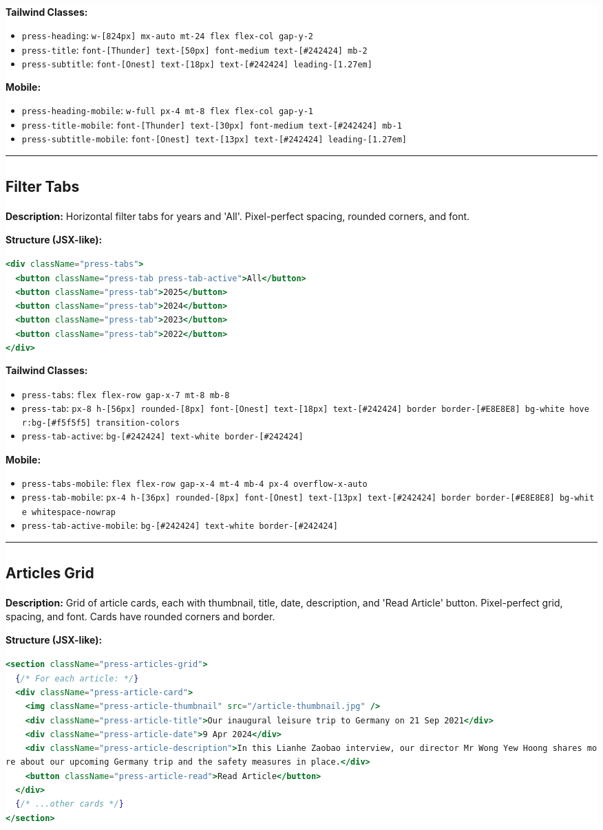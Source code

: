 **Tailwind Classes:**
- `press-heading`: `w-[824px] mx-auto mt-24 flex flex-col gap-y-2`
- `press-title`: `font-[Thunder] text-[50px] font-medium text-[#242424] mb-2`
- `press-subtitle`: `font-[Onest] text-[18px] text-[#242424] leading-[1.27em]`

**Mobile:**
- `press-heading-mobile`: `w-full px-4 mt-8 flex flex-col gap-y-1`
- `press-title-mobile`: `font-[Thunder] text-[30px] font-medium text-[#242424] mb-1`
- `press-subtitle-mobile`: `font-[Onest] text-[13px] text-[#242424] leading-[1.27em]`

---

## Filter Tabs
**Description:**
Horizontal filter tabs for years and 'All'. Pixel-perfect spacing, rounded corners, and font.

**Structure (JSX-like):**
```jsx
<div className="press-tabs">
  <button className="press-tab press-tab-active">All</button>
  <button className="press-tab">2025</button>
  <button className="press-tab">2024</button>
  <button className="press-tab">2023</button>
  <button className="press-tab">2022</button>
</div>
```

**Tailwind Classes:**
- `press-tabs`: `flex flex-row gap-x-7 mt-8 mb-8`
- `press-tab`: `px-8 h-[56px] rounded-[8px] font-[Onest] text-[18px] text-[#242424] border border-[#E8E8E8] bg-white hover:bg-[#f5f5f5] transition-colors`
- `press-tab-active`: `bg-[#242424] text-white border-[#242424]`

**Mobile:**
- `press-tabs-mobile`: `flex flex-row gap-x-4 mt-4 mb-4 px-4 overflow-x-auto`
- `press-tab-mobile`: `px-4 h-[36px] rounded-[8px] font-[Onest] text-[13px] text-[#242424] border border-[#E8E8E8] bg-white whitespace-nowrap`
- `press-tab-active-mobile`: `bg-[#242424] text-white border-[#242424]`

---

## Articles Grid
**Description:**
Grid of article cards, each with thumbnail, title, date, description, and 'Read Article' button. Pixel-perfect grid, spacing, and font. Cards have rounded corners and border.

**Structure (JSX-like):**
```jsx
<section className="press-articles-grid">
  {/* For each article: */}
  <div className="press-article-card">
    <img className="press-article-thumbnail" src="/article-thumbnail.jpg" />
    <div className="press-article-title">Our inaugural leisure trip to Germany on 21 Sep 2021</div>
    <div className="press-article-date">9 Apr 2024</div>
    <div className="press-article-description">In this Lianhe Zaobao interview, our director Mr Wong Yew Hoong shares more about our upcoming Germany trip and the safety measures in place.</div>
    <button className="press-article-read">Read Article</button>
  </div>
  {/* ...other cards */}
</section>
```
